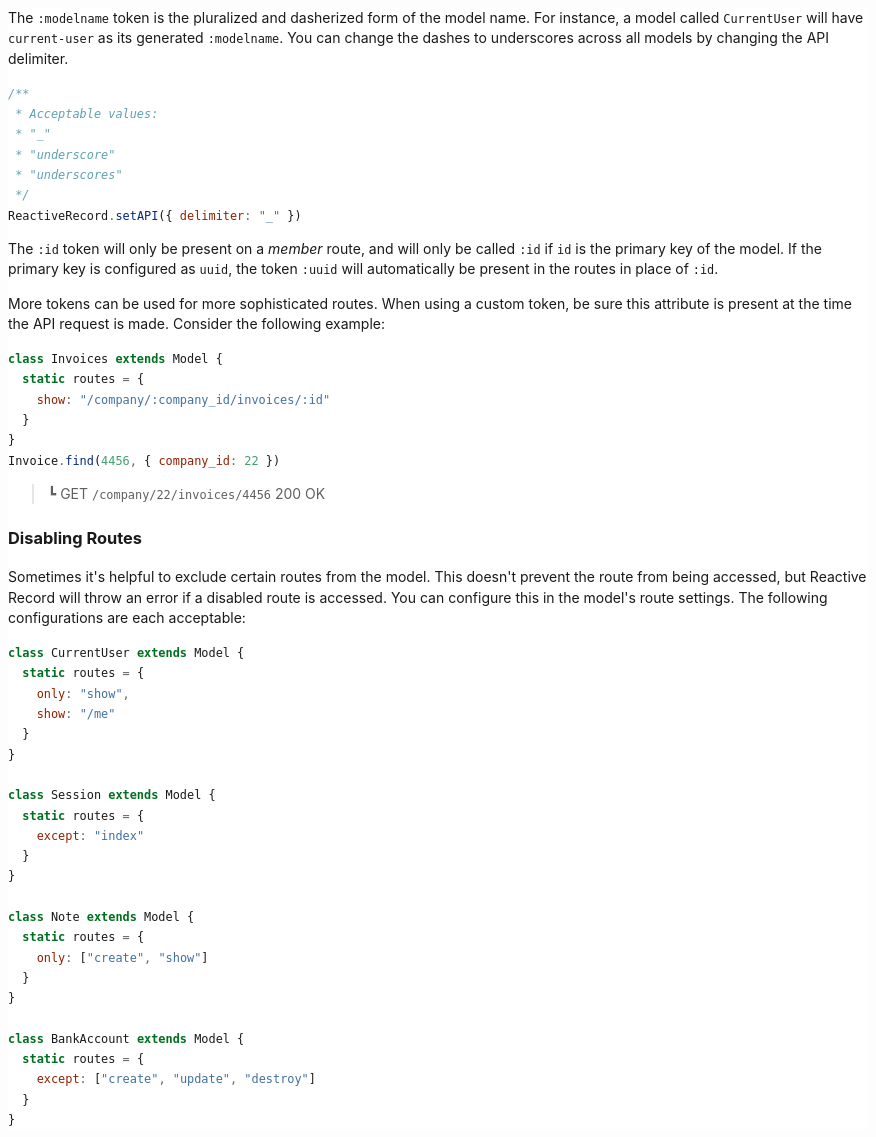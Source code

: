The `:modelname` token is the pluralized and dasherized form of the model name. For instance, a model called `CurrentUser` will have `current-user` as its generated `:modelname`. You can change the dashes to underscores across all models by changing the API delimiter. 

```javascript
/**
 * Acceptable values:
 * "_"
 * "underscore"
 * "underscores"
 */
ReactiveRecord.setAPI({ delimiter: "_" })
```

The `:id` token will only be present on a *member* route, and will only be called `:id` if `id` is the primary key of the model. If the primary key is configured as `uuid`, the token `:uuid` will automatically be present in the routes in place of `:id`.

More tokens can be used for more sophisticated routes. When using a custom token, be sure this attribute is present at the time the API request is made. Consider the following example:

```javascript
class Invoices extends Model {
  static routes = {
    show: "/company/:company_id/invoices/:id"
  }
}
Invoice.find(4456, { company_id: 22 })
```
> &#9495; <span class="label">GET</span> `/company/22/invoices/4456` 200 OK

### Disabling Routes
Sometimes it's helpful to exclude certain routes from the model. This doesn't prevent the route from being accessed, but Reactive Record will throw an error if a disabled route is accessed. You can configure this in the model's route settings. The following configurations are each acceptable:

```javascript
class CurrentUser extends Model {
  static routes = {
    only: "show",
    show: "/me"
  }
}

class Session extends Model {
  static routes = {
    except: "index"
  }
}

class Note extends Model {
  static routes = {
    only: ["create", "show"]
  }
}

class BankAccount extends Model {
  static routes = {
    except: ["create", "update", "destroy"]
  }
}
```
